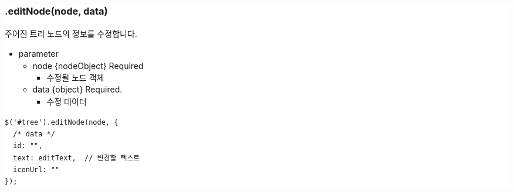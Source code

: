</div>

<script>
var testData = {
	id : "HR1000",
	linkUrl : "http://www.hr.com",
	text : 'HR',
	iconUrl : 'tree/icon/windows/folder.png',
	items : [ {
		id : 'HR1001',
		text : '인력팀',
		iconUrl : 'tree/icon/windows/txt.png'
	}, {
		id : 'HR1002',
		text : '회계팀',
		iconUrl : 'tree/icon/windows/txt.png'
	} ]
};

$("#create_1").click(function() {
	$("#tree2").createNode("", testData);
});
$("#create_2").click(function() {
	var el = $("#tree2").getSelectedNode();
	$("#tree2").createNode(el, testData);
});
$("#create_3").click(function() {
	var el = $("#tree2").getNode("Node1-3", "id");
	$("#tree2").createNode(el, testData);
	$("#tree2").setSelected(el);
});
$("#create_4").click(function() {
	var el = $("#tree2").getNode("Tennis", "text");
	$("#tree2").createNode(el, testData);
	$("#tree2").setSelected(el);
});
</script>



### .editNode(node, data)

주어진 트리 노드의 정보를 수정합니다.

- parameter
	- node {nodeObject} Required
		- 수정될 노드 객체
	- data {object} Required.
		- 수정 데이터	

```
$('#tree').editNode(node, {
  /* data */
  id: "",
  text: editText,  // 변경할 텍스트
  iconUrl: ""
});
```
